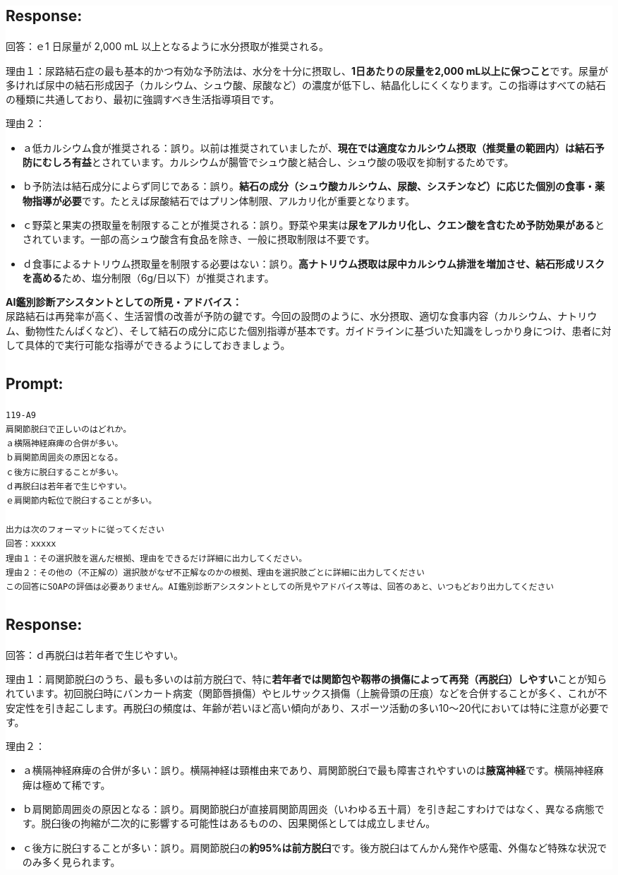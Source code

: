 ## Response:
回答：ｅ1 日尿量が 2,000 mL 以上となるように水分摂取が推奨される。

理由１：尿路結石症の最も基本的かつ有効な予防法は、水分を十分に摂取し、**1日あたりの尿量を2,000 mL以上に保つこと**です。尿量が多ければ尿中の結石形成因子（カルシウム、シュウ酸、尿酸など）の濃度が低下し、結晶化しにくくなります。この指導はすべての結石の種類に共通しており、最初に強調すべき生活指導項目です。

理由２：

*   ａ低カルシウム食が推奨される：誤り。以前は推奨されていましたが、**現在では適度なカルシウム摂取（推奨量の範囲内）は結石予防にむしろ有益**とされています。カルシウムが腸管でシュウ酸と結合し、シュウ酸の吸収を抑制するためです。
    
*   ｂ予防法は結石成分によらず同じである：誤り。**結石の成分（シュウ酸カルシウム、尿酸、シスチンなど）に応じた個別の食事・薬物指導が必要**です。たとえば尿酸結石ではプリン体制限、アルカリ化が重要となります。
    
*   ｃ野菜と果実の摂取量を制限することが推奨される：誤り。野菜や果実は**尿をアルカリ化し、クエン酸を含むため予防効果がある**とされています。一部の高シュウ酸含有食品を除き、一般に摂取制限は不要です。
    
*   ｄ食事によるナトリウム摂取量を制限する必要はない：誤り。**高ナトリウム摂取は尿中カルシウム排泄を増加させ、結石形成リスクを高める**ため、塩分制限（6g/日以下）が推奨されます。
    

**AI鑑別診断アシスタントとしての所見・アドバイス：**  
尿路結石は再発率が高く、生活習慣の改善が予防の鍵です。今回の設問のように、水分摂取、適切な食事内容（カルシウム、ナトリウム、動物性たんぱくなど）、そして結石の成分に応じた個別指導が基本です。ガイドラインに基づいた知識をしっかり身につけ、患者に対して具体的で実行可能な指導ができるようにしておきましょう。

## Prompt:
```
119-A9
肩関節脱臼で正しいのはどれか。
ａ横隔神経麻痺の合併が多い。
ｂ肩関節周囲炎の原因となる。
ｃ後方に脱臼することが多い。
ｄ再脱臼は若年者で生じやすい。
ｅ肩関節内転位で脱臼することが多い。

出力は次のフォーマットに従ってください
回答：xxxxx
理由１：その選択肢を選んだ根拠、理由をできるだけ詳細に出力してください。
理由２：その他の（不正解の）選択肢がなぜ不正解なのかの根拠、理由を選択肢ごとに詳細に出力してください
この回答にSOAPの評価は必要ありません。AI鑑別診断アシスタントとしての所見やアドバイス等は、回答のあと、いつもどおり出力してください
```

## Response:
回答：ｄ再脱臼は若年者で生じやすい。

理由１：肩関節脱臼のうち、最も多いのは前方脱臼で、特に**若年者では関節包や靱帯の損傷によって再発（再脱臼）しやすい**ことが知られています。初回脱臼時にバンカート病変（関節唇損傷）やヒルサックス損傷（上腕骨頭の圧痕）などを合併することが多く、これが不安定性を引き起こします。再脱臼の頻度は、年齢が若いほど高い傾向があり、スポーツ活動の多い10～20代においては特に注意が必要です。

理由２：

*   ａ横隔神経麻痺の合併が多い：誤り。横隔神経は頸椎由来であり、肩関節脱臼で最も障害されやすいのは**腋窩神経**です。横隔神経麻痺は極めて稀です。
    
*   ｂ肩関節周囲炎の原因となる：誤り。肩関節脱臼が直接肩関節周囲炎（いわゆる五十肩）を引き起こすわけではなく、異なる病態です。脱臼後の拘縮が二次的に影響する可能性はあるものの、因果関係としては成立しません。
    
*   ｃ後方に脱臼することが多い：誤り。肩関節脱臼の**約95%は前方脱臼**です。後方脱臼はてんかん発作や感電、外傷など特殊な状況でのみ多く見られます。
    